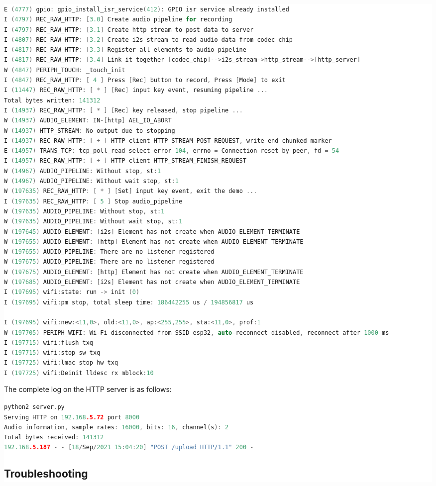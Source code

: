 ```c
E (4777) gpio: gpio_install_isr_service(412): GPIO isr service already installed
I (4797) REC_RAW_HTTP: [3.0] Create audio pipeline for recording
I (4797) REC_RAW_HTTP: [3.1] Create http stream to post data to server
I (4807) REC_RAW_HTTP: [3.2] Create i2s stream to read audio data from codec chip
I (4817) REC_RAW_HTTP: [3.3] Register all elements to audio pipeline
I (4817) REC_RAW_HTTP: [3.4] Link it together [codec_chip]-->i2s_stream->http_stream-->[http_server]
W (4847) PERIPH_TOUCH: _touch_init
I (4847) REC_RAW_HTTP: [ 4 ] Press [Rec] button to record, Press [Mode] to exit
I (11447) REC_RAW_HTTP: [ * ] [Rec] input key event, resuming pipeline ...
Total bytes written: 141312
I (14937) REC_RAW_HTTP: [ * ] [Rec] key released, stop pipeline ...
W (14937) AUDIO_ELEMENT: IN-[http] AEL_IO_ABORT
W (14937) HTTP_STREAM: No output due to stopping
I (14937) REC_RAW_HTTP: [ + ] HTTP client HTTP_STREAM_POST_REQUEST, write end chunked marker
E (14957) TRANS_TCP: tcp_poll_read select error 104, errno = Connection reset by peer, fd = 54
I (14957) REC_RAW_HTTP: [ + ] HTTP client HTTP_STREAM_FINISH_REQUEST
W (14967) AUDIO_PIPELINE: Without stop, st:1
W (14967) AUDIO_PIPELINE: Without wait stop, st:1
W (197635) REC_RAW_HTTP: [ * ] [Set] input key event, exit the demo ...
I (197635) REC_RAW_HTTP: [ 5 ] Stop audio_pipeline
W (197635) AUDIO_PIPELINE: Without stop, st:1
W (197635) AUDIO_PIPELINE: Without wait stop, st:1
W (197645) AUDIO_ELEMENT: [i2s] Element has not create when AUDIO_ELEMENT_TERMINATE
W (197655) AUDIO_ELEMENT: [http] Element has not create when AUDIO_ELEMENT_TERMINATE
W (197655) AUDIO_PIPELINE: There are no listener registered
W (197675) AUDIO_PIPELINE: There are no listener registered
W (197675) AUDIO_ELEMENT: [http] Element has not create when AUDIO_ELEMENT_TERMINATE
W (197685) AUDIO_ELEMENT: [i2s] Element has not create when AUDIO_ELEMENT_TERMINATE
I (197695) wifi:state: run -> init (0)
I (197695) wifi:pm stop, total sleep time: 186442255 us / 194856817 us

I (197695) wifi:new:<11,0>, old:<11,0>, ap:<255,255>, sta:<11,0>, prof:1
W (197705) PERIPH_WIFI: Wi-Fi disconnected from SSID esp32, auto-reconnect disabled, reconnect after 1000 ms
I (197715) wifi:flush txq
I (197715) wifi:stop sw txq
I (197725) wifi:lmac stop hw txq
I (197725) wifi:Deinit lldesc rx mblock:10
```

The complete log on the HTTP server is as follows:

```c
python2 server.py
Serving HTTP on 192.168.5.72 port 8000
Audio information, sample rates: 16000, bits: 16, channel(s): 2
Total bytes received: 141312
192.168.5.187 - - [18/Sep/2021 15:04:20] "POST /upload HTTP/1.1" 200 -
```


## Troubleshooting
